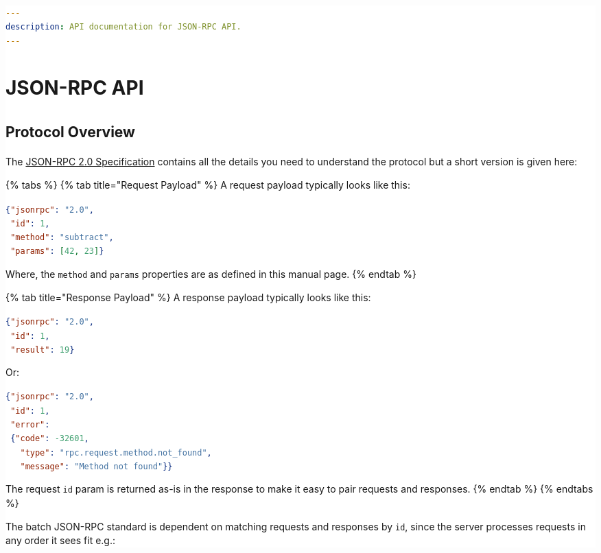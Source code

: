 ```yaml
---
description: API documentation for JSON-RPC API.
---
```


# JSON-RPC API

## Protocol Overview

The [JSON-RPC 2.0 Specification](https://www.jsonrpc.org/specification) contains all the details you need to understand the protocol but a short version is given here:

{% tabs %}
{% tab title="Request Payload" %}
A request payload typically looks like this:

```json
{"jsonrpc": "2.0",
 "id": 1,
 "method": "subtract",
 "params": [42, 23]}
```

Where, the `method` and `params` properties are as defined in this manual page.
{% endtab %}

{% tab title="Response Payload" %}
A response payload typically looks like this:

```json
{"jsonrpc": "2.0",
 "id": 1,
 "result": 19}
```

Or:

```json
{"jsonrpc": "2.0",
 "id": 1,
 "error":
 {"code": -32601,
   "type": "rpc.request.method.not_found",
   "message": "Method not found"}}
```

The request `id` param is returned as-is in the response to make it easy to pair requests and responses.
{% endtab %}
{% endtabs %}

The batch JSON-RPC standard is dependent on matching requests and responses by `id`, since the server processes requests in any order it sees fit e.g.:
